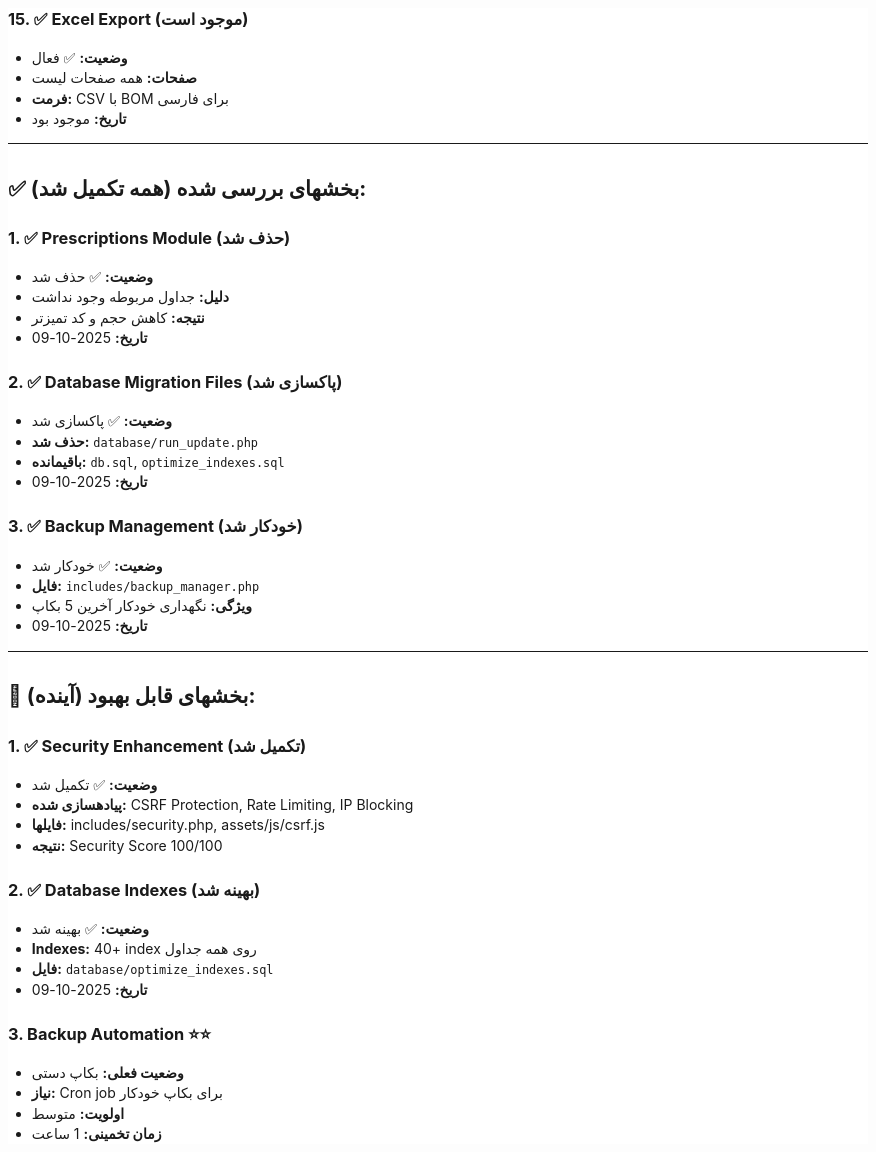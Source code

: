 ### 15. ✅ **Excel Export** (موجود است)
- **وضعیت:** ✅ فعال
- **صفحات:** همه صفحات لیست
- **فرمت:** CSV با BOM برای فارسی
- **تاریخ:** موجود بود

---

## ✅ بخشهای بررسی شده (همه تکمیل شد):

### 1. ✅ **Prescriptions Module** (حذف شد)
- **وضعیت:** ✅ حذف شد
- **دلیل:** جداول مربوطه وجود نداشت
- **نتیجه:** کاهش حجم و کد تمیزتر
- **تاریخ:** 2025-10-09

### 2. ✅ **Database Migration Files** (پاکسازی شد)
- **وضعیت:** ✅ پاکسازی شد
- **حذف شد:** `database/run_update.php`
- **باقیمانده:** `db.sql`, `optimize_indexes.sql`
- **تاریخ:** 2025-10-09

### 3. ✅ **Backup Management** (خودکار شد)
- **وضعیت:** ✅ خودکار شد
- **فایل:** `includes/backup_manager.php`
- **ویژگی:** نگهداری خودکار آخرین 5 بکاپ
- **تاریخ:** 2025-10-09

---

## 🔄 بخشهای قابل بهبود (آینده):

### 1. ✅ **Security Enhancement** (تکمیل شد)
- **وضعیت:** ✅ تکمیل شد
- **پیادهسازی شده:** CSRF Protection, Rate Limiting, IP Blocking
- **فایلها:** includes/security.php, assets/js/csrf.js
- **نتیجه:** Security Score 100/100

### 2. ✅ **Database Indexes** (بهینه شد)
- **وضعیت:** ✅ بهینه شد
- **Indexes:** 40+ index روی همه جداول
- **فایل:** `database/optimize_indexes.sql`
- **تاریخ:** 2025-10-09

### 3. **Backup Automation** ⭐⭐
- **وضعیت فعلی:** بکاپ دستی
- **نیاز:** Cron job برای بکاپ خودکار
- **اولویت:** متوسط
- **زمان تخمینی:** 1 ساعت
